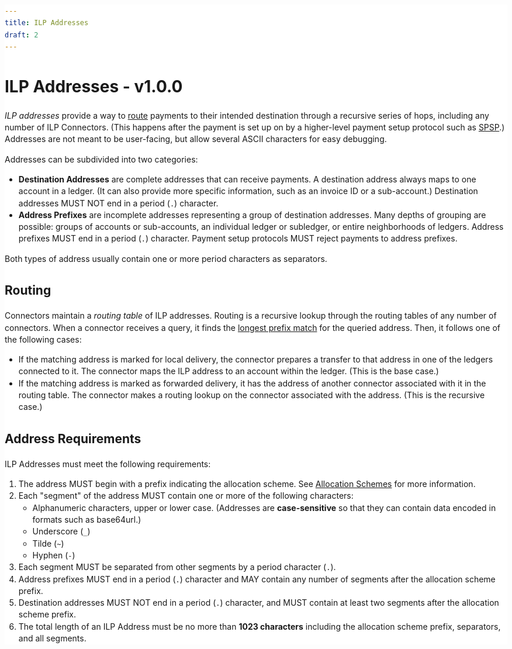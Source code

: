 ```yaml
---
title: ILP Addresses
draft: 2
---
```

# ILP Addresses - v1.0.0

_ILP addresses_ provide a way to [route](#routing) payments to their intended destination through a recursive series of hops, including any number of ILP Connectors. (This happens after the payment is set up on by a higher-level payment setup protocol such as [SPSP](../0009-simple-payment-setup-protocol/0009-simple-payment-setup-protocol.md).) Addresses are not meant to be user-facing, but allow several ASCII characters for easy debugging.

Addresses can be subdivided into two categories:

- **Destination Addresses** are complete addresses that can receive payments. A destination address always maps to one account in a ledger. (It can also provide more specific information, such as an invoice ID or a sub-account.) Destination addresses MUST NOT end in a period (`.`) character.
- **Address Prefixes** are incomplete addresses representing a group of destination addresses. Many depths of grouping are possible: groups of accounts or sub-accounts, an individual ledger or subledger, or entire neighborhoods of ledgers. Address prefixes MUST end in a period (`.`) character. Payment setup protocols MUST reject payments to address prefixes.

Both types of address usually contain one or more period characters as separators.

## Routing

Connectors maintain a _routing table_ of ILP addresses. Routing is a recursive lookup through the routing tables of any number of connectors. When a connector receives a query, it finds the [longest prefix match](https://en.wikipedia.org/wiki/Longest_prefix_match) for the queried address. Then, it follows one of the following cases:

- If the matching address is marked for local delivery, the connector prepares a transfer to that address in one of the ledgers connected to it. The connector maps the ILP address to an account within the ledger. (This is the base case.)
- If the matching address is marked as forwarded delivery, it has the address of another connector associated with it in the routing table. The connector makes a routing lookup on the connector associated with the address. (This is the recursive case.)

## Address Requirements

ILP Addresses must meet the following requirements:

1. The address MUST begin with a prefix indicating the allocation scheme. See [Allocation Schemes](#allocation-schemes) for more information.
2. Each "segment" of the address MUST contain one or more of the following characters:
    - Alphanumeric characters, upper or lower case. (Addresses are **case-sensitive** so that they can contain data encoded in formats such as base64url.)
    - Underscore (`_`)
    - Tilde (`~`)
    - Hyphen (`-`)
3. Each segment MUST be separated from other segments by a period character (`.`).
4. Address prefixes MUST end in a period (`.`) character and MAY contain any number of segments after the allocation scheme prefix.
5. Destination addresses MUST NOT end in a period (`.`) character, and MUST contain at least two segments after the allocation scheme prefix.
6. The total length of an ILP Address must be no more than **1023 characters** including the allocation scheme prefix, separators, and all segments.
